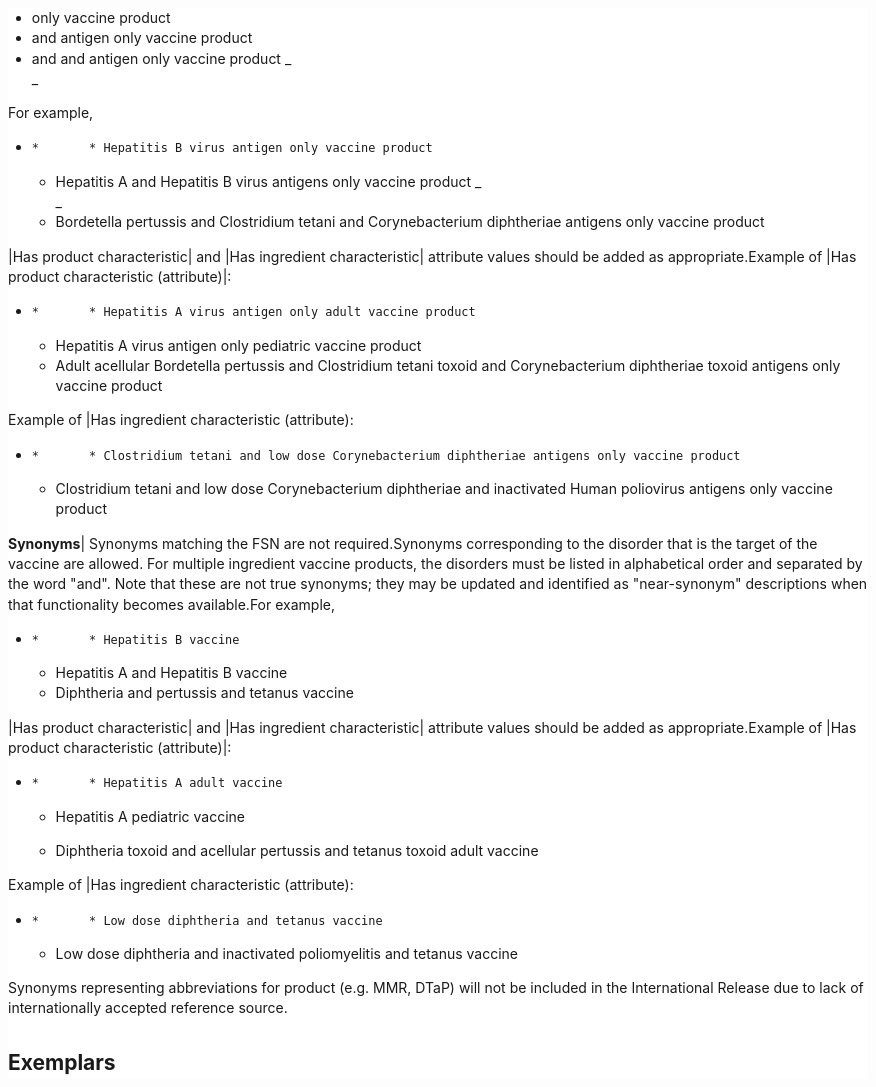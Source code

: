   * <Active ingredient PT> only vaccine product
  * <Active ingredient PT> and <Active ingredient PT> antigen only vaccine product
  * <Active ingredient PT> and <Active ingredient PT> and <Active ingredient PT> antigen only vaccine product _  
_

For example,

  *     *       * Hepatitis B virus antigen only vaccine product
      * Hepatitis A and Hepatitis B virus antigens only vaccine product _  
_
      * Bordetella pertussis and Clostridium tetani and Corynebacterium diphtheriae antigens only vaccine product

|Has product characteristic| and |Has ingredient characteristic| attribute values should be added as appropriate.Example of |Has product characteristic (attribute)|:

  *     *       * Hepatitis A virus antigen only adult vaccine product  

      * Hepatitis A virus antigen only pediatric vaccine product
      * Adult acellular Bordetella pertussis and Clostridium tetani toxoid and Corynebacterium diphtheriae toxoid antigens only vaccine product

Example of |Has ingredient characteristic (attribute):

  *     *       * Clostridium tetani and low dose Corynebacterium diphtheriae antigens only vaccine product
      * Clostridium tetani and low dose Corynebacterium diphtheriae and inactivated Human poliovirus antigens only vaccine product

  
**Synonyms**|  Synonyms matching the FSN are not required.Synonyms corresponding to the disorder that is the target of the vaccine are allowed. For multiple ingredient vaccine products, the disorders must be listed in alphabetical order and separated by the word "and". Note that these are not true synonyms; they may be updated and identified as "near-synonym" descriptions when that functionality becomes available.For example,

  *     *       * Hepatitis B vaccine
      * Hepatitis A and Hepatitis B vaccine
      * Diphtheria and pertussis and tetanus vaccine

|Has product characteristic| and |Has ingredient characteristic| attribute values should be added as appropriate.Example of |Has product characteristic (attribute)|:

  *     *       * Hepatitis A adult vaccine
      * Hepatitis A pediatric vaccine  

      * Diphtheria toxoid and acellular pertussis and tetanus toxoid adult vaccine  

Example of |Has ingredient characteristic (attribute):

  *     *       * Low dose diphtheria and tetanus vaccine  

      * Low dose diphtheria and inactivated poliomyelitis and tetanus vaccine  

Synonyms representing abbreviations for product (e.g. MMR, DTaP) will not be included in the International Release due to lack of internationally accepted reference source.  
  
## Exemplars
